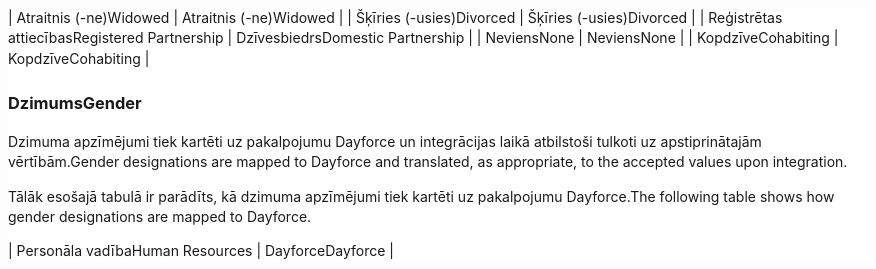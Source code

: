 | <span data-ttu-id="a6c2d-458">Atraitnis (-ne)</span><span class="sxs-lookup"><span data-stu-id="a6c2d-458">Widowed</span></span>                | <span data-ttu-id="a6c2d-459">Atraitnis (-ne)</span><span class="sxs-lookup"><span data-stu-id="a6c2d-459">Widowed</span></span>              |
| <span data-ttu-id="a6c2d-460">Šķīries (-usies)</span><span class="sxs-lookup"><span data-stu-id="a6c2d-460">Divorced</span></span>               | <span data-ttu-id="a6c2d-461">Šķīries (-usies)</span><span class="sxs-lookup"><span data-stu-id="a6c2d-461">Divorced</span></span>             |
| <span data-ttu-id="a6c2d-462">Reģistrētas attiecības</span><span class="sxs-lookup"><span data-stu-id="a6c2d-462">Registered Partnership</span></span> | <span data-ttu-id="a6c2d-463">Dzīvesbiedrs</span><span class="sxs-lookup"><span data-stu-id="a6c2d-463">Domestic Partnership</span></span> |
| <span data-ttu-id="a6c2d-464">Neviens</span><span class="sxs-lookup"><span data-stu-id="a6c2d-464">None</span></span>                   | <span data-ttu-id="a6c2d-465">Neviens</span><span class="sxs-lookup"><span data-stu-id="a6c2d-465">None</span></span>                 |
| <span data-ttu-id="a6c2d-466">Kopdzīve</span><span class="sxs-lookup"><span data-stu-id="a6c2d-466">Cohabiting</span></span>             | <span data-ttu-id="a6c2d-467">Kopdzīve</span><span class="sxs-lookup"><span data-stu-id="a6c2d-467">Cohabiting</span></span>           |

### <a name="gender"></a><span data-ttu-id="a6c2d-468">Dzimums</span><span class="sxs-lookup"><span data-stu-id="a6c2d-468">Gender</span></span>

<span data-ttu-id="a6c2d-469">Dzimuma apzīmējumi tiek kartēti uz pakalpojumu Dayforce un integrācijas laikā atbilstoši tulkoti uz apstiprinātajām vērtībām.</span><span class="sxs-lookup"><span data-stu-id="a6c2d-469">Gender designations are mapped to Dayforce and translated, as appropriate, to the accepted values upon integration.</span></span>

<span data-ttu-id="a6c2d-470">Tālāk esošajā tabulā ir parādīts, kā dzimuma apzīmējumi tiek kartēti uz pakalpojumu Dayforce.</span><span class="sxs-lookup"><span data-stu-id="a6c2d-470">The following table shows how gender designations are mapped to Dayforce.</span></span>

| <span data-ttu-id="a6c2d-471">Personāla vadība</span><span class="sxs-lookup"><span data-stu-id="a6c2d-471">Human Resources</span></span>       | <span data-ttu-id="a6c2d-472">Dayforce</span><span class="sxs-lookup"><span data-stu-id="a6c2d-472">Dayforce</span></span>        |
